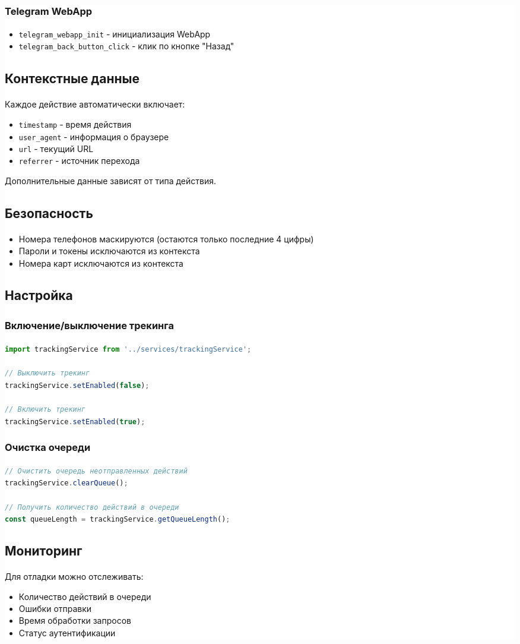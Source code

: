 ### Telegram WebApp
- `telegram_webapp_init` - инициализация WebApp
- `telegram_back_button_click` - клик по кнопке "Назад"

## Контекстные данные

Каждое действие автоматически включает:
- `timestamp` - время действия
- `user_agent` - информация о браузере
- `url` - текущий URL
- `referrer` - источник перехода

Дополнительные данные зависят от типа действия.

## Безопасность

- Номера телефонов маскируются (остаются только последние 4 цифры)
- Пароли и токены исключаются из контекста
- Номера карт исключаются из контекста

## Настройка

### Включение/выключение трекинга

```jsx
import trackingService from '../services/trackingService';

// Выключить трекинг
trackingService.setEnabled(false);

// Включить трекинг
trackingService.setEnabled(true);
```

### Очистка очереди

```jsx
// Очистить очередь неотправленных действий
trackingService.clearQueue();

// Получить количество действий в очереди
const queueLength = trackingService.getQueueLength();
```

## Мониторинг

Для отладки можно отслеживать:
- Количество действий в очереди
- Ошибки отправки
- Время обработки запросов
- Статус аутентификации
